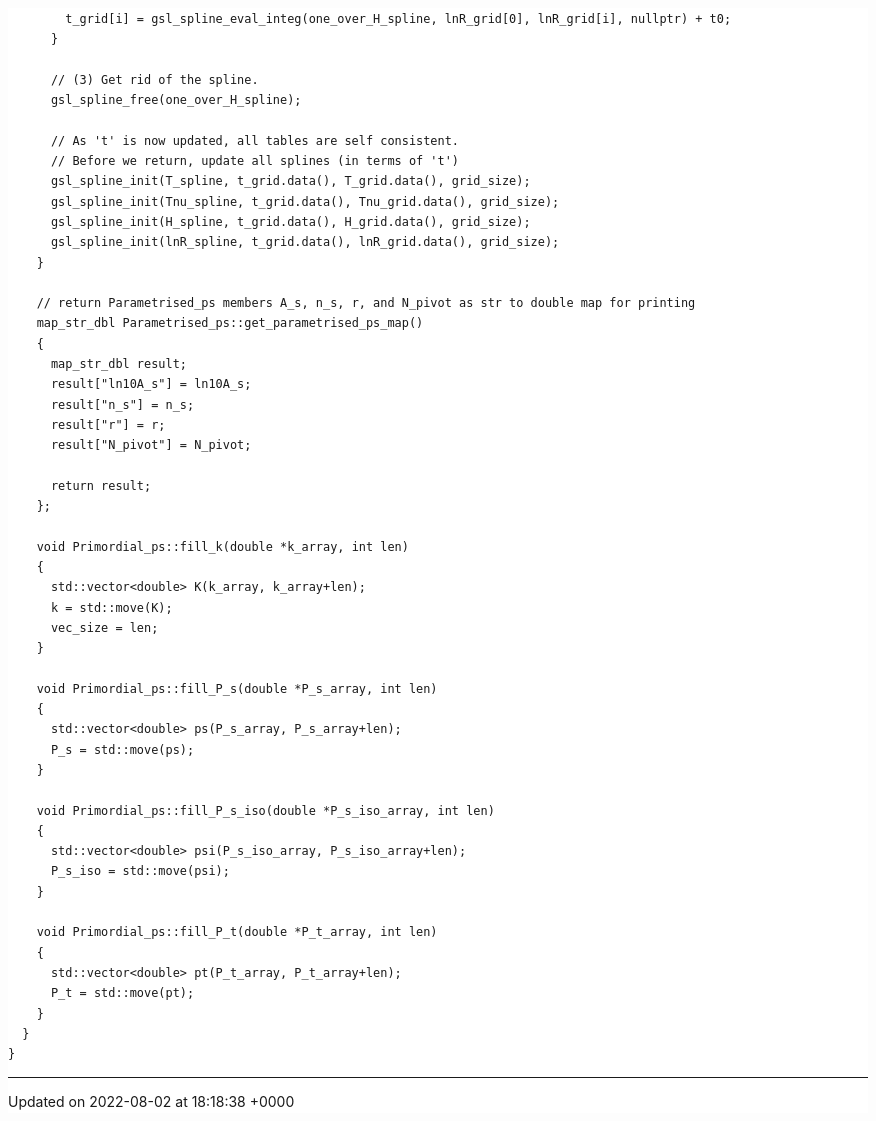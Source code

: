 ```
        t_grid[i] = gsl_spline_eval_integ(one_over_H_spline, lnR_grid[0], lnR_grid[i], nullptr) + t0;
      }

      // (3) Get rid of the spline.
      gsl_spline_free(one_over_H_spline);

      // As 't' is now updated, all tables are self consistent.
      // Before we return, update all splines (in terms of 't')
      gsl_spline_init(T_spline, t_grid.data(), T_grid.data(), grid_size);
      gsl_spline_init(Tnu_spline, t_grid.data(), Tnu_grid.data(), grid_size);
      gsl_spline_init(H_spline, t_grid.data(), H_grid.data(), grid_size);
      gsl_spline_init(lnR_spline, t_grid.data(), lnR_grid.data(), grid_size);
    }

    // return Parametrised_ps members A_s, n_s, r, and N_pivot as str to double map for printing
    map_str_dbl Parametrised_ps::get_parametrised_ps_map()
    {
      map_str_dbl result;
      result["ln10A_s"] = ln10A_s;
      result["n_s"] = n_s;
      result["r"] = r;
      result["N_pivot"] = N_pivot;

      return result;
    };

    void Primordial_ps::fill_k(double *k_array, int len)
    {
      std::vector<double> K(k_array, k_array+len);
      k = std::move(K);
      vec_size = len;
    }

    void Primordial_ps::fill_P_s(double *P_s_array, int len)
    {
      std::vector<double> ps(P_s_array, P_s_array+len);
      P_s = std::move(ps);
    }

    void Primordial_ps::fill_P_s_iso(double *P_s_iso_array, int len)
    {
      std::vector<double> psi(P_s_iso_array, P_s_iso_array+len);
      P_s_iso = std::move(psi);
    }

    void Primordial_ps::fill_P_t(double *P_t_array, int len)
    {
      std::vector<double> pt(P_t_array, P_t_array+len);
      P_t = std::move(pt);
    }
  }
}
```


-------------------------------

Updated on 2022-08-02 at 18:18:38 +0000
